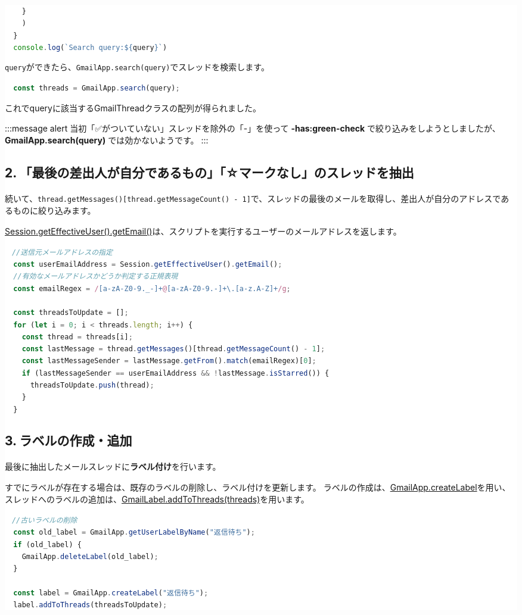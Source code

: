 ```js
    }
    )
  }
  console.log(`Search query:${query}`)
```

`query`ができたら、`GmailApp.search(query)`でスレッドを検索します。
```js
  const threads = GmailApp.search(query);
```
これでqueryに該当するGmailThreadクラスの配列が得られました。

:::message alert
当初「✅がついていない」スレッドを除外の「-」を使って **-has:green-check** で絞り込みをしようとしましたが、**GmailApp.search(query)** では効かないようです。
:::

## 2. 「最後の差出人が自分であるもの」「☆マークなし」のスレッドを抽出
続いて、`thread.getMessages()[thread.getMessageCount() - 1]`で、スレッドの最後のメールを取得し、差出人が自分のアドレスであるものに絞り込みます。

[Session.getEffectiveUser().getEmail()](https://developers.google.com/apps-script/reference/base/session#getActiveUser())は、スクリプトを実行するユーザーのメールアドレスを返します。

```js
　//送信元メールアドレスの指定
  const userEmailAddress = Session.getEffectiveUser().getEmail();
  //有効なメールアドレスかどうか判定する正規表現
  const emailRegex = /[a-zA-Z0-9._-]+@[a-zA-Z0-9.-]+\.[a-z.A-Z]+/g;

  const threadsToUpdate = [];
  for (let i = 0; i < threads.length; i++) {
    const thread = threads[i];
    const lastMessage = thread.getMessages()[thread.getMessageCount() - 1];
    const lastMessageSender = lastMessage.getFrom().match(emailRegex)[0];
    if (lastMessageSender == userEmailAddress && !lastMessage.isStarred()) {
      threadsToUpdate.push(thread);
    }
  }
```

## 3. ラベルの作成・追加
最後に抽出したメールスレッドに**ラベル付け**を行います。

すでにラベルが存在する場合は、既存のラベルの削除し、ラベル付けを更新します。
ラベルの作成は、[GmailApp.createLabel](https://developers.google.com/apps-script/reference/gmail/gmail-app#createLabel(String))を用い、スレッドへのラベルの追加は、[GmailLabel.addToThreads(threads)](https://developers.google.com/apps-script/reference/gmail/gmail-label#addToThreads(GmailThread))を用います。

```js
　//古いラベルの削除
  const old_label = GmailApp.getUserLabelByName("返信待ち");
  if (old_label) {
    GmailApp.deleteLabel(old_label);
  }

  const label = GmailApp.createLabel("返信待ち");
  label.addToThreads(threadsToUpdate);
```
